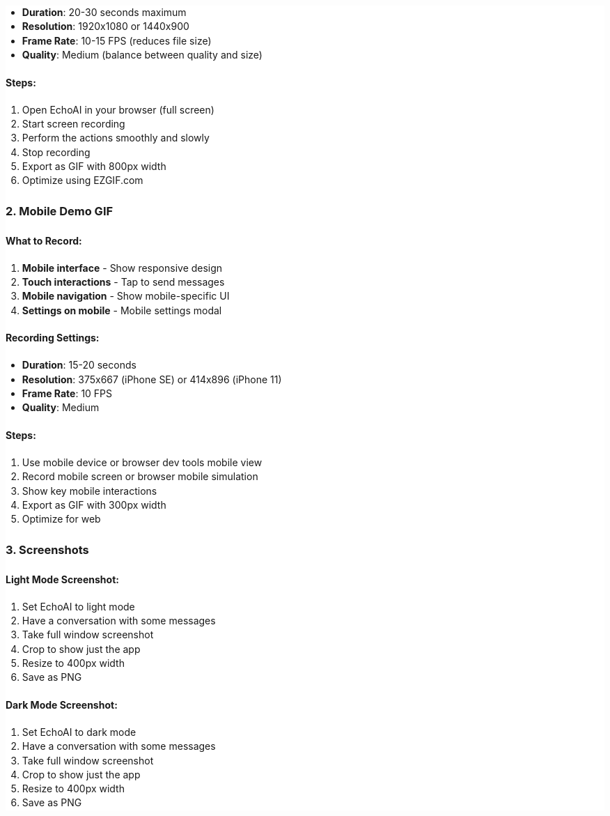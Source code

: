 - **Duration**: 20-30 seconds maximum
- **Resolution**: 1920x1080 or 1440x900
- **Frame Rate**: 10-15 FPS (reduces file size)
- **Quality**: Medium (balance between quality and size)

#### Steps:

1. Open EchoAI in your browser (full screen)
2. Start screen recording
3. Perform the actions smoothly and slowly
4. Stop recording
5. Export as GIF with 800px width
6. Optimize using EZGIF.com

### 2. Mobile Demo GIF

#### What to Record:

1. **Mobile interface** - Show responsive design
2. **Touch interactions** - Tap to send messages
3. **Mobile navigation** - Show mobile-specific UI
4. **Settings on mobile** - Mobile settings modal

#### Recording Settings:

- **Duration**: 15-20 seconds
- **Resolution**: 375x667 (iPhone SE) or 414x896 (iPhone 11)
- **Frame Rate**: 10 FPS
- **Quality**: Medium

#### Steps:

1. Use mobile device or browser dev tools mobile view
2. Record mobile screen or browser mobile simulation
3. Show key mobile interactions
4. Export as GIF with 300px width
5. Optimize for web

### 3. Screenshots

#### Light Mode Screenshot:

1. Set EchoAI to light mode
2. Have a conversation with some messages
3. Take full window screenshot
4. Crop to show just the app
5. Resize to 400px width
6. Save as PNG

#### Dark Mode Screenshot:

1. Set EchoAI to dark mode
2. Have a conversation with some messages
3. Take full window screenshot
4. Crop to show just the app
5. Resize to 400px width
6. Save as PNG
